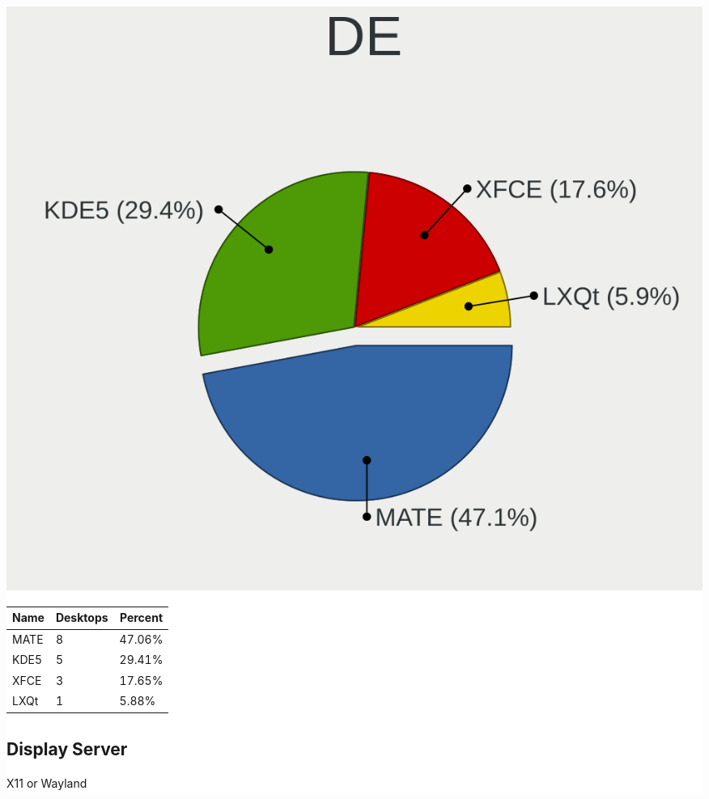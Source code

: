 ![DE](./images/pie_chart/os_de.svg)


| Name | Desktops | Percent |
|------|----------|---------|
| MATE | 8        | 47.06%  |
| KDE5 | 5        | 29.41%  |
| XFCE | 3        | 17.65%  |
| LXQt | 1        | 5.88%   |

Display Server
--------------

X11 or Wayland
